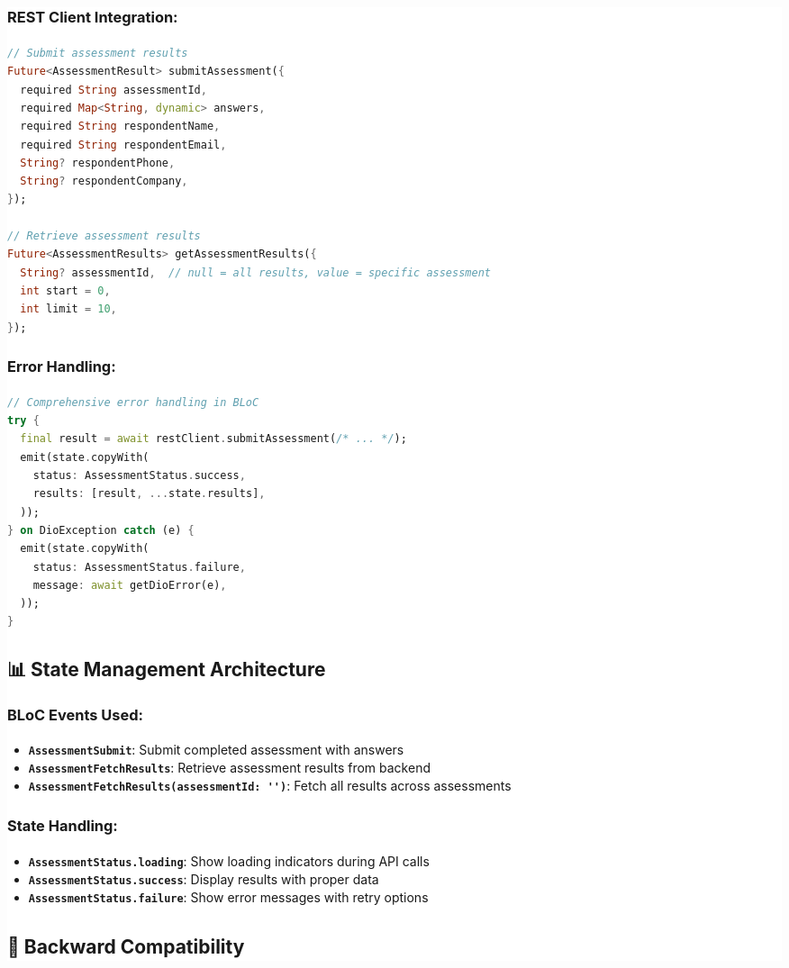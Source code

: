 ### REST Client Integration:
```dart
// Submit assessment results
Future<AssessmentResult> submitAssessment({
  required String assessmentId,
  required Map<String, dynamic> answers,
  required String respondentName,
  required String respondentEmail,
  String? respondentPhone,
  String? respondentCompany,
});

// Retrieve assessment results
Future<AssessmentResults> getAssessmentResults({
  String? assessmentId,  // null = all results, value = specific assessment
  int start = 0,
  int limit = 10,
});
```

### Error Handling:
```dart
// Comprehensive error handling in BLoC
try {
  final result = await restClient.submitAssessment(/* ... */);
  emit(state.copyWith(
    status: AssessmentStatus.success,
    results: [result, ...state.results],
  ));
} on DioException catch (e) {
  emit(state.copyWith(
    status: AssessmentStatus.failure,
    message: await getDioError(e),
  ));
}
```

## 📊 **State Management Architecture**

### BLoC Events Used:
- **`AssessmentSubmit`**: Submit completed assessment with answers
- **`AssessmentFetchResults`**: Retrieve assessment results from backend
- **`AssessmentFetchResults(assessmentId: '')`**: Fetch all results across assessments

### State Handling:
- **`AssessmentStatus.loading`**: Show loading indicators during API calls
- **`AssessmentStatus.success`**: Display results with proper data
- **`AssessmentStatus.failure`**: Show error messages with retry options

## 🔧 **Backward Compatibility**
